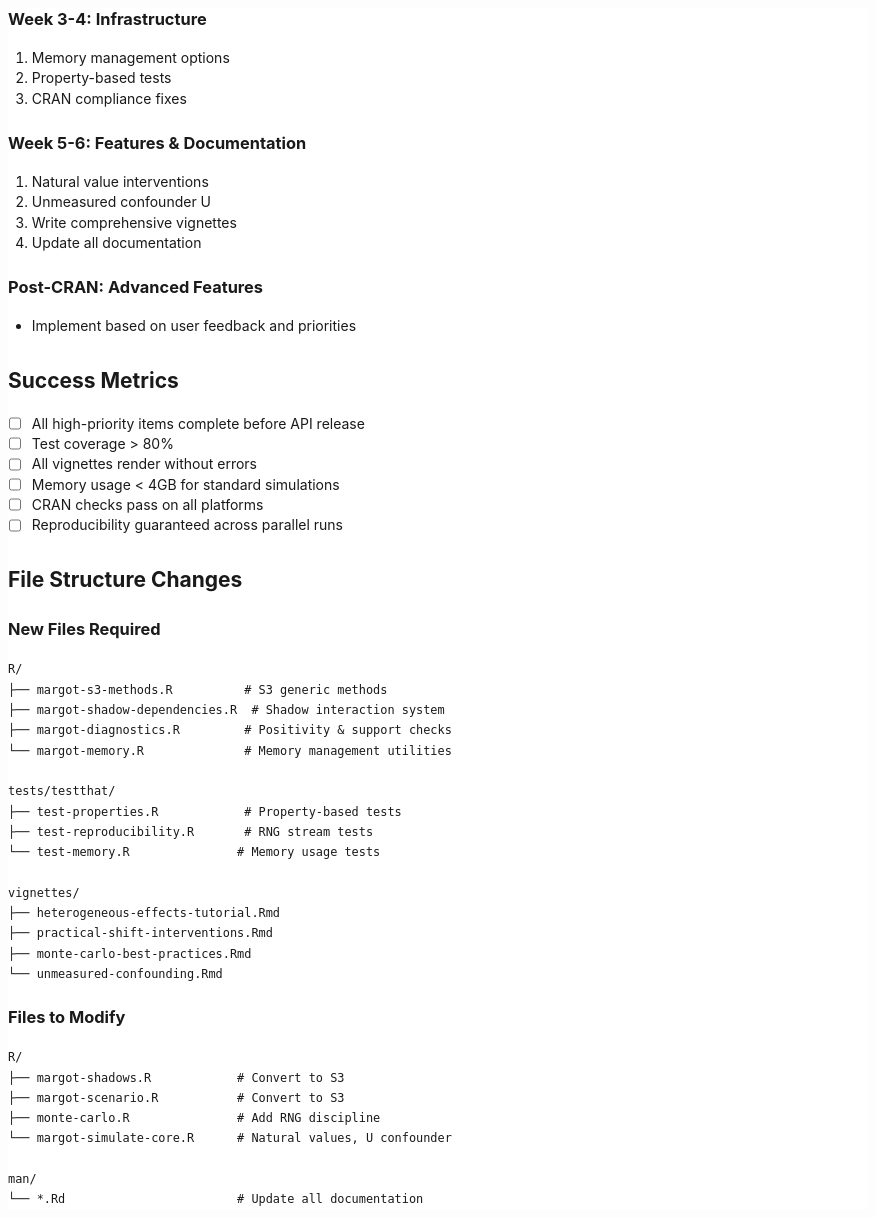 ### Week 3-4: Infrastructure
1. Memory management options
2. Property-based tests
3. CRAN compliance fixes

### Week 5-6: Features & Documentation
1. Natural value interventions
2. Unmeasured confounder U
3. Write comprehensive vignettes
4. Update all documentation

### Post-CRAN: Advanced Features
- Implement based on user feedback and priorities

## Success Metrics

- [ ] All high-priority items complete before API release
- [ ] Test coverage > 80%
- [ ] All vignettes render without errors
- [ ] Memory usage < 4GB for standard simulations
- [ ] CRAN checks pass on all platforms
- [ ] Reproducibility guaranteed across parallel runs

## File Structure Changes

### New Files Required
```
R/
├── margot-s3-methods.R          # S3 generic methods
├── margot-shadow-dependencies.R  # Shadow interaction system  
├── margot-diagnostics.R         # Positivity & support checks
└── margot-memory.R              # Memory management utilities

tests/testthat/
├── test-properties.R            # Property-based tests
├── test-reproducibility.R       # RNG stream tests
└── test-memory.R               # Memory usage tests

vignettes/
├── heterogeneous-effects-tutorial.Rmd
├── practical-shift-interventions.Rmd
├── monte-carlo-best-practices.Rmd
└── unmeasured-confounding.Rmd
```

### Files to Modify
```
R/
├── margot-shadows.R            # Convert to S3
├── margot-scenario.R           # Convert to S3
├── monte-carlo.R               # Add RNG discipline
└── margot-simulate-core.R      # Natural values, U confounder

man/
└── *.Rd                        # Update all documentation
```
